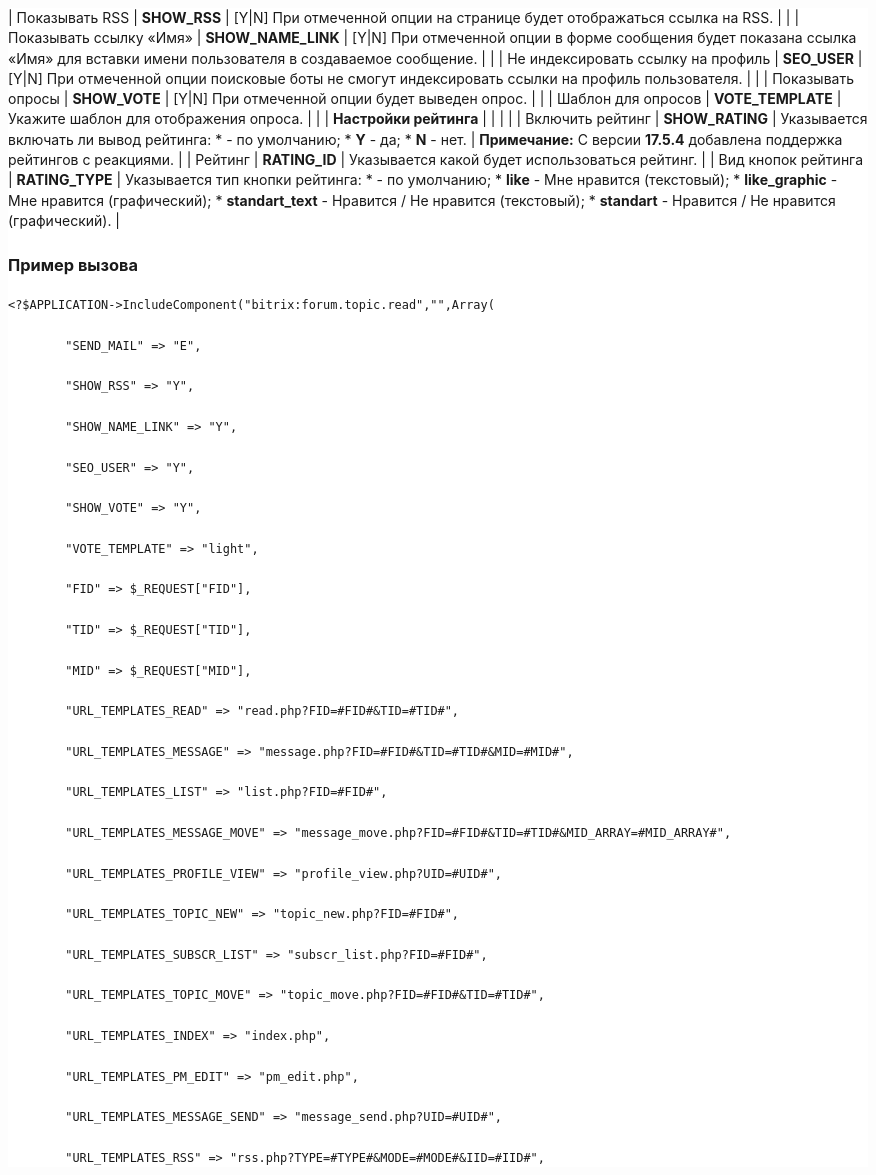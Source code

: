 | Показывать RSS | **SHOW\_RSS** | [Y|N] При отмеченной опции на странице будет отображаться ссылка на RSS. | |
| Показывать ссылку «Имя» | **SHOW\_NAME\_LINK** | [Y|N] При отмеченной опции в форме сообщения будет показана ссылка «Имя» для вставки имени пользователя в создаваемое сообщение. | |
| Не индексировать ссылку на профиль | **SEO\_USER** | [Y|N] При отмеченной опции поисковые боты не смогут индексировать ссылки на профиль пользователя. | |
| Показывать опросы | **SHOW\_VOTE** | [Y|N] При отмеченной опции будет выведен опрос. | |
| Шаблон для опросов | **VOTE\_TEMPLATE** | Укажите шаблон для отображения опроса. | |
| **Настройки рейтинга** | | | |
| Включить рейтинг | **SHOW\_RATING** | Указывается включать ли вывод рейтинга:  * - по умолчанию; * **Y** - да; * **N** - нет. | **Примечание:** С версии **17.5.4** добавлена поддержка рейтингов с реакциями. |
| Рейтинг | **RATING\_ID** | Указывается какой будет использоваться рейтинг. |
| Вид кнопок рейтинга | **RATING\_TYPE** | Указывается тип кнопки рейтинга:  * - по умолчанию; * **like** - Мне нравится (текстовый); * **like\_graphic** - Мне нравится (графический); * **standart\_text** - Нравится / Не нравится (текстовый); * **standart** - Нравится / Не нравится (графический). |

### Пример вызова

```
<?$APPLICATION->IncludeComponent("bitrix:forum.topic.read","",Array(

		"SEND_MAIL" => "E",

		"SHOW_RSS" => "Y",

		"SHOW_NAME_LINK" => "Y",

		"SEO_USER" => "Y",

		"SHOW_VOTE" => "Y",

		"VOTE_TEMPLATE" => "light",

		"FID" => $_REQUEST["FID"],

		"TID" => $_REQUEST["TID"],

		"MID" => $_REQUEST["MID"],

		"URL_TEMPLATES_READ" => "read.php?FID=#FID#&TID=#TID#",

		"URL_TEMPLATES_MESSAGE" => "message.php?FID=#FID#&TID=#TID#&MID=#MID#",

		"URL_TEMPLATES_LIST" => "list.php?FID=#FID#",

		"URL_TEMPLATES_MESSAGE_MOVE" => "message_move.php?FID=#FID#&TID=#TID#&MID_ARRAY=#MID_ARRAY#",

		"URL_TEMPLATES_PROFILE_VIEW" => "profile_view.php?UID=#UID#",

		"URL_TEMPLATES_TOPIC_NEW" => "topic_new.php?FID=#FID#",

		"URL_TEMPLATES_SUBSCR_LIST" => "subscr_list.php?FID=#FID#",

		"URL_TEMPLATES_TOPIC_MOVE" => "topic_move.php?FID=#FID#&TID=#TID#",

		"URL_TEMPLATES_INDEX" => "index.php",

		"URL_TEMPLATES_PM_EDIT" => "pm_edit.php",

		"URL_TEMPLATES_MESSAGE_SEND" => "message_send.php?UID=#UID#",

		"URL_TEMPLATES_RSS" => "rss.php?TYPE=#TYPE#&MODE=#MODE#&IID=#IID#",

```